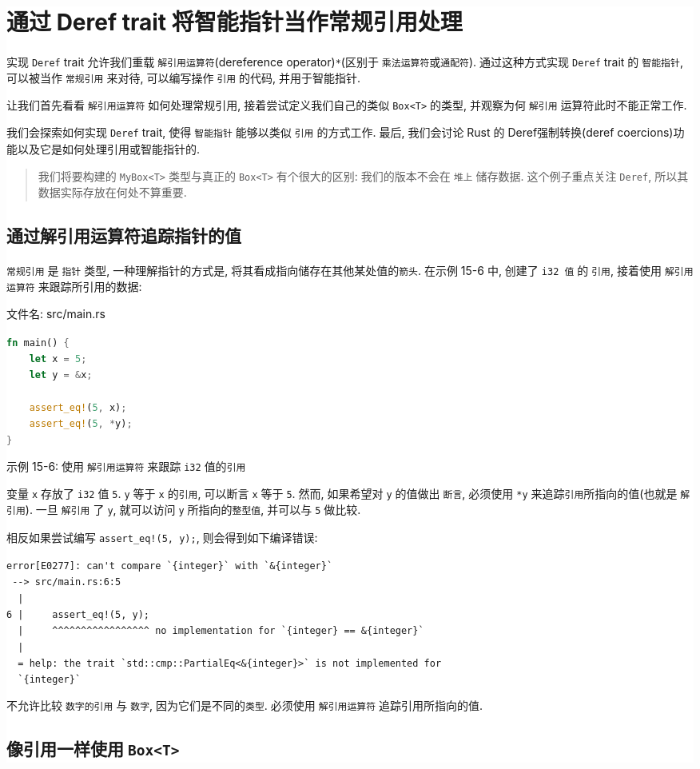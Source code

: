 # 通过 Deref trait 将智能指针当作常规引用处理

实现 `Deref` trait 允许我们重载 `解引用运算符`(dereference operator)`*`(区别于 `乘法运算符`或`通配符`).
通过这种方式实现 `Deref` trait 的 `智能指针`, 可以被当作 `常规引用` 来对待,
可以编写操作 `引用` 的代码, 并用于智能指针.

让我们首先看看 `解引用运算符` 如何处理常规引用,
接着尝试定义我们自己的类似 `Box<T>` 的类型, 并观察为何 `解引用` 运算符此时不能正常工作.

我们会探索如何实现 `Deref` trait, 使得 `智能指针` 能够以类似 `引用` 的方式工作.
最后, 我们会讨论 Rust 的 Deref强制转换(deref coercions)功能以及它是如何处理引用或智能指针的.

>我们将要构建的 `MyBox<T>` 类型与真正的 `Box<T>` 有个很大的区别: 我们的版本不会在 `堆上` 储存数据.
>这个例子重点关注 `Deref`, 所以其数据实际存放在何处不算重要.

## 通过解引用运算符追踪指针的值

`常规引用` 是 `指针` 类型, 一种理解指针的方式是, 将其看成指向储存在其他某处值的`箭头`.
在示例 15-6 中, 创建了 `i32 值` 的 `引用`, 接着使用 `解引用运算符` 来跟踪所引用的数据:

文件名: src/main.rs

```rust
fn main() {
    let x = 5;
    let y = &x;

    assert_eq!(5, x);
    assert_eq!(5, *y);
}
```

示例 15-6: 使用 `解引用运算符` 来跟踪 `i32` 值的`引用`

变量 `x` 存放了 `i32` 值 `5`. `y` 等于 `x` 的`引用`, 可以断言 `x` 等于 `5`.
然而, 如果希望对 `y` 的值做出 `断言`, 必须使用 `*y` 来追踪`引用`所指向的值(也就是 `解引用`).
一旦 `解引用` 了 `y`, 就可以访问 `y` 所指向的`整型值`, 并可以与 `5` 做比较.

相反如果尝试编写 `assert_eq!(5, y);`, 则会得到如下编译错误:

```log
error[E0277]: can't compare `{integer}` with `&{integer}`
 --> src/main.rs:6:5
  |
6 |     assert_eq!(5, y);
  |     ^^^^^^^^^^^^^^^^^ no implementation for `{integer} == &{integer}`
  |
  = help: the trait `std::cmp::PartialEq<&{integer}>` is not implemented for
  `{integer}`
```

不允许比较 `数字的引用` 与 `数字`, 因为它们是不同的`类型`.
必须使用 `解引用运算符` 追踪引用所指向的值.

## 像引用一样使用 `Box<T>`

